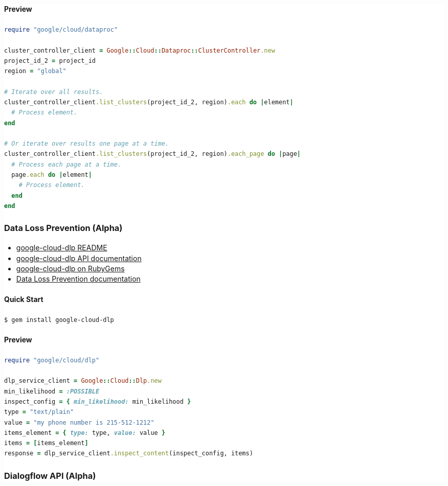 #### Preview

```ruby
require "google/cloud/dataproc"

cluster_controller_client = Google::Cloud::Dataproc::ClusterController.new
project_id_2 = project_id
region = "global"

# Iterate over all results.
cluster_controller_client.list_clusters(project_id_2, region).each do |element|
  # Process element.
end

# Or iterate over results one page at a time.
cluster_controller_client.list_clusters(project_id_2, region).each_page do |page|
  # Process each page at a time.
  page.each do |element|
    # Process element.
  end
end
```

### Data Loss Prevention (Alpha)

- [google-cloud-dlp README](google-cloud-dlp/README.md)
- [google-cloud-dlp API documentation](https://googleapis.github.io/google-cloud-ruby/docs/google-cloud-dlp/latest)
- [google-cloud-dlp on RubyGems](https://rubygems.org/gems/google-cloud-dlp)
- [Data Loss Prevention documentation](https://cloud.google.com/dlp/docs)

#### Quick Start

```sh
$ gem install google-cloud-dlp
```

#### Preview

```ruby
require "google/cloud/dlp"

dlp_service_client = Google::Cloud::Dlp.new
min_likelihood = :POSSIBLE
inspect_config = { min_likelihood: min_likelihood }
type = "text/plain"
value = "my phone number is 215-512-1212"
items_element = { type: type, value: value }
items = [items_element]
response = dlp_service_client.inspect_content(inspect_config, items)
```

### Dialogflow API (Alpha)


[Client Library Documentation]: https://googleapis.github.io/google-cloud-ruby/#/docs/google-cloud-scheduler/latest/google/cloud/scheduler/v1beta1
[Product Documentation]: https://cloud.google.com/cloudscheduler